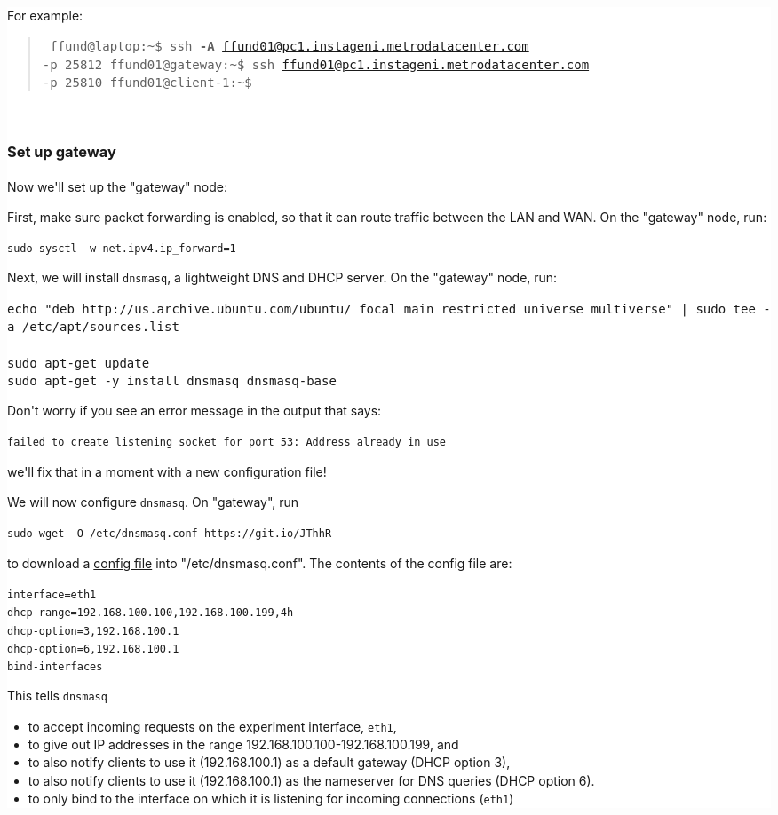 For example: <blockquote><pre>
ffund@laptop:~$ ssh <b>-A</b> ffund01@pc1.instageni.metrodatacenter.com -p 25812
ffund01@gateway:~$ ssh ffund01@pc1.instageni.metrodatacenter.com -p 25810
ffund01@client-1:~$
</pre>
</blockquote>


</div>
<br>

### Set up gateway

Now we'll set up the "gateway" node:

First, make sure packet forwarding is enabled, so that it can route traffic between the LAN and WAN. On the "gateway" node, run:

```
sudo sysctl -w net.ipv4.ip_forward=1
```

Next, we will install `dnsmasq`, a lightweight DNS and DHCP server. On the "gateway" node, run:

<pre>
echo "deb http://us.archive.ubuntu.com/ubuntu/ focal main restricted universe multiverse" | sudo tee -a /etc/apt/sources.list

sudo apt-get update
sudo apt-get -y install dnsmasq dnsmasq-base
</pre>

Don't worry if you see an error message in the output that says:

```
failed to create listening socket for port 53: Address already in use
```

we'll fix that in a moment with a new configuration file!

We will now configure `dnsmasq`. On "gateway", run

```
sudo wget -O /etc/dnsmasq.conf https://git.io/JThhR
```

to download a [config file](https://gist.github.com/ffund/ae43447629c3c5b9da9eb54962f93adf) into "/etc/dnsmasq.conf". The contents of the config file are:

```
interface=eth1
dhcp-range=192.168.100.100,192.168.100.199,4h
dhcp-option=3,192.168.100.1
dhcp-option=6,192.168.100.1
bind-interfaces
```

This tells `dnsmasq` 

* to accept incoming requests on the experiment interface, `eth1`, 
* to give out IP addresses in the range 192.168.100.100-192.168.100.199, and
* to also notify clients to use it (192.168.100.1) as a default gateway (DHCP option 3),
* to also notify clients to use it (192.168.100.1) as the nameserver for DNS queries (DHCP option 6).
* to only bind to the interface on which it is listening for incoming connections (`eth1`)
